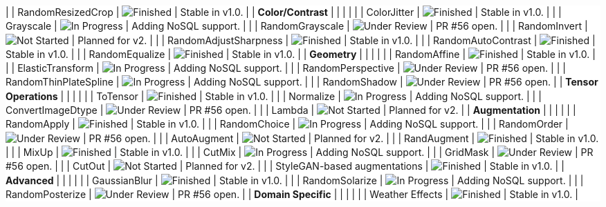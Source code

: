 |                       | RandomResizedCrop   | ![Finished](https://img.shields.io/badge/-Finished-black) | Stable in v1.0. |
| **Color/Contrast**    |                     | | |
|                       | ColorJitter         | ![Finished](https://img.shields.io/badge/-Finished-black) | Stable in v1.0. |
|                       | Grayscale           | ![In Progress](https://img.shields.io/badge/-In_Progress-darkgrey) | Adding NoSQL support. |
|                       | RandomGrayscale     | ![Under Review](https://img.shields.io/badge/-Under_Review-grey) | PR #56 open. |
|                       | RandomInvert        | ![Not Started](https://img.shields.io/badge/-Not_Started-lightgrey) | Planned for v2. |
|                       | RandomAdjustSharpness | ![Finished](https://img.shields.io/badge/-Finished-black) | Stable in v1.0. |
|                       | RandomAutoContrast  | ![Finished](https://img.shields.io/badge/-Finished-black) | Stable in v1.0. |
|                       | RandomEqualize      | ![Finished](https://img.shields.io/badge/-Finished-black) | Stable in v1.0. |
| **Geometry**          |                     | | |
|                       | RandomAffine         | ![Finished](https://img.shields.io/badge/-Finished-black) | Stable in v1.0. |
|                       | ElasticTransform           | ![In Progress](https://img.shields.io/badge/-In_Progress-darkgrey) | Adding NoSQL support. |
|                       | RandomPerspective     | ![Under Review](https://img.shields.io/badge/-Under_Review-grey) | PR #56 open. |
|                       | RandomThinPlateSpline           | ![In Progress](https://img.shields.io/badge/-In_Progress-darkgrey) | Adding NoSQL support. |
|                       | RandomShadow      | ![Under Review](https://img.shields.io/badge/-Under_Review-grey) | PR #56 open. |
| **Tensor Operations** |                     | | |
|                       | ToTensor          | ![Finished](https://img.shields.io/badge/-Finished-black) | Stable in v1.0. |
|                       | Normalize           | ![In Progress](https://img.shields.io/badge/-In_Progress-darkgrey) | Adding NoSQL support. |
|                       | ConvertImageDtype     | ![Under Review](https://img.shields.io/badge/-Under_Review-grey) | PR #56 open. |
|                       | Lambda         | ![Not Started](https://img.shields.io/badge/-Not_Started-lightgrey) | Planned for v2. |
| **Augmentation**      | | | |
|                       | RandomApply | ![Finished](https://img.shields.io/badge/-Finished-black) | Stable in v1.0. |
|                       | RandomChoice | ![In Progress](https://img.shields.io/badge/-In_Progress-darkgrey) | Adding NoSQL support. |
|                       | RandomOrder | ![Under Review](https://img.shields.io/badge/-Under_Review-grey) | PR #56 open. |
|                       | AutoAugment | ![Not Started](https://img.shields.io/badge/-Not_Started-lightgrey) | Planned for v2. |
|                       | RandAugment | ![Finished](https://img.shields.io/badge/-Finished-black) | Stable in v1.0. |
|                       | MixUp | ![Finished](https://img.shields.io/badge/-Finished-black) | Stable in v1.0. |
|                       | CutMix | ![In Progress](https://img.shields.io/badge/-In_Progress-darkgrey) | Adding NoSQL support. |
|                       | GridMask | ![Under Review](https://img.shields.io/badge/-Under_Review-grey) | PR #56 open. |
|                       | CutOut  | ![Not Started](https://img.shields.io/badge/-Not_Started-lightgrey) | Planned for v2. |
|                       | StyleGAN-based augmentations | ![Finished](https://img.shields.io/badge/-Finished-black) | Stable in v1.0. |
| **Advanced**          | | | |
|                       | GaussianBlur | ![Finished](https://img.shields.io/badge/-Finished-black) | Stable in v1.0. |
|                       | RandomSolarize | ![In Progress](https://img.shields.io/badge/-In_Progress-darkgrey) | Adding NoSQL support. |
|                       | RandomPosterize | ![Under Review](https://img.shields.io/badge/-Under_Review-grey) | PR #56 open. |
| **Domain Specific**   | | | |
|                       | Weather Effects | ![Finished](https://img.shields.io/badge/-Finished-black) | Stable in v1.0. |
